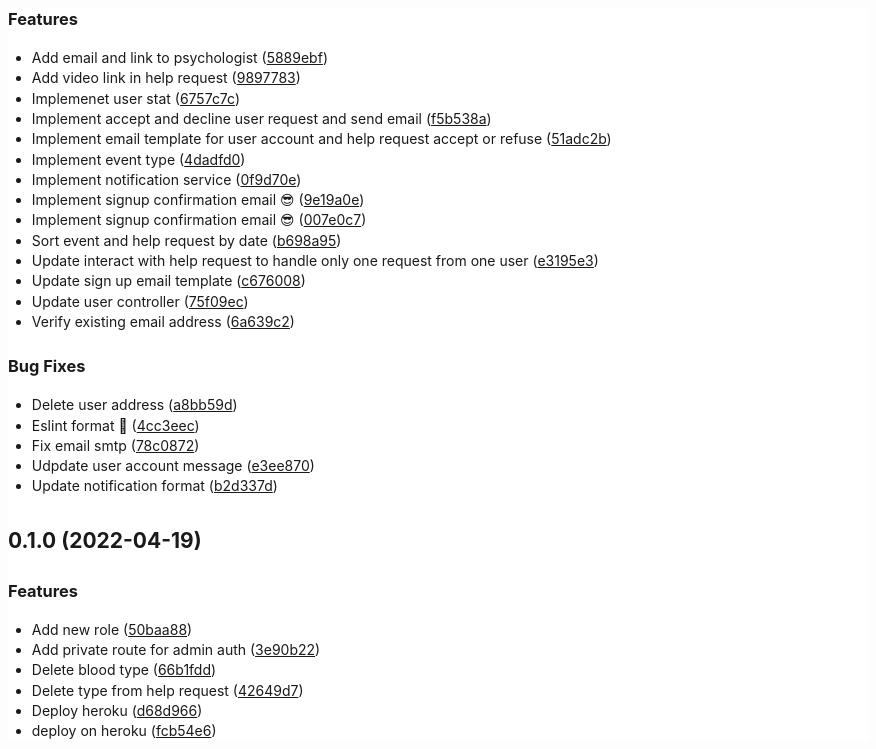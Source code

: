 
### Features

* Add email and link to psychologist ([5889ebf](https://github.com/Orange-Digital-Center-Tunisia/atgmo-api/commit/5889ebfdb065dca5abab9a4c7373b7abf097892d))
* Add video link in help request ([9897783](https://github.com/Orange-Digital-Center-Tunisia/atgmo-api/commit/9897783aa37b1e65250cdab63449b33a415e9ad5))
* Implemenet user stat ([6757c7c](https://github.com/Orange-Digital-Center-Tunisia/atgmo-api/commit/6757c7c95bb84a9d0691434fc35037cc4e576678))
* Implement accept and decline user request and send email ([f5b538a](https://github.com/Orange-Digital-Center-Tunisia/atgmo-api/commit/f5b538a671fc30d1de2af8ae72e6899cb3c8b9ce))
* Implement email template for user account and help request accept or refuse ([51adc2b](https://github.com/Orange-Digital-Center-Tunisia/atgmo-api/commit/51adc2b2ba8971e1c849b44ffee3c69954b0ba3b))
* Implement event type ([4dadfd0](https://github.com/Orange-Digital-Center-Tunisia/atgmo-api/commit/4dadfd0a178d156c3532abe5b81d9a08bbaa17f3))
* Implement notification service ([0f9d70e](https://github.com/Orange-Digital-Center-Tunisia/atgmo-api/commit/0f9d70e14c355b714f98237071303cc9aab73e88))
* Implement signup confirmation email :sunglasses: ([9e19a0e](https://github.com/Orange-Digital-Center-Tunisia/atgmo-api/commit/9e19a0e58e039f11c10365947c55fca53e5e992f))
* Implement signup confirmation email :sunglasses: ([007e0c7](https://github.com/Orange-Digital-Center-Tunisia/atgmo-api/commit/007e0c7de2056b33da0343c7f2bd455fe17f7120))
* Sort event and help request by date ([b698a95](https://github.com/Orange-Digital-Center-Tunisia/atgmo-api/commit/b698a9547fa74192bfe34d84f92d376803220288))
* Update interact with help request to handle only one request from one user ([e3195e3](https://github.com/Orange-Digital-Center-Tunisia/atgmo-api/commit/e3195e3112916f0bfa3cee73975ed688d0311b0a))
* Update sign up email template ([c676008](https://github.com/Orange-Digital-Center-Tunisia/atgmo-api/commit/c676008782afc74a7e9615ae8009b52fc1fa459b))
* Update user controller ([75f09ec](https://github.com/Orange-Digital-Center-Tunisia/atgmo-api/commit/75f09ec670d675d70e9b31f7a202396d45a8da46))
* Verify existing email address ([6a639c2](https://github.com/Orange-Digital-Center-Tunisia/atgmo-api/commit/6a639c2be248def81f04105e3d162cc0dcb64220))


### Bug Fixes

* Delete user address ([a8bb59d](https://github.com/Orange-Digital-Center-Tunisia/atgmo-api/commit/a8bb59d9cd2257f7ee08d58e9eb803a69ef247cf))
* Eslint format :construction: ([4cc3eec](https://github.com/Orange-Digital-Center-Tunisia/atgmo-api/commit/4cc3eeca576d90f76c892d99456017b600217a97))
* Fix email smtp ([78c0872](https://github.com/Orange-Digital-Center-Tunisia/atgmo-api/commit/78c0872b8519eb7da7f5227dd995ca9b7bb0bad0))
* Udpdate user account message ([e3ee870](https://github.com/Orange-Digital-Center-Tunisia/atgmo-api/commit/e3ee8707c69ded9644d21d5982e8ac13cd137514))
* Update notification format ([b2d337d](https://github.com/Orange-Digital-Center-Tunisia/atgmo-api/commit/b2d337d80d59e25bdacf96abefc5c69c75f69993))

## 0.1.0 (2022-04-19)


### Features

* Add new role ([50baa88](https://github.com/Orange-Digital-Center-Tunisia/atgmo-api/commit/50baa88fe2ca32bc1bf83951e6cf59294b9f3fd2))
* Add private route for admin auth ([3e90b22](https://github.com/Orange-Digital-Center-Tunisia/atgmo-api/commit/3e90b2217293c2f7ff088a3c5bbdb6e3b5af1bb8))
* Delete blood type ([66b1fdd](https://github.com/Orange-Digital-Center-Tunisia/atgmo-api/commit/66b1fdd8f24946c1d9e5804bf20e3bf247326d9a))
* Delete type from help request ([42649d7](https://github.com/Orange-Digital-Center-Tunisia/atgmo-api/commit/42649d7951debe9c6a0b43fed994c925685c5a98))
* Deploy heroku ([d68d966](https://github.com/Orange-Digital-Center-Tunisia/atgmo-api/commit/d68d966c1f54a16d07a7ba99206225cde6e5c61d))
* deploy on heroku ([fcb54e6](https://github.com/Orange-Digital-Center-Tunisia/atgmo-api/commit/fcb54e6f153c9bee1468174e439cb433fd3d5d16))